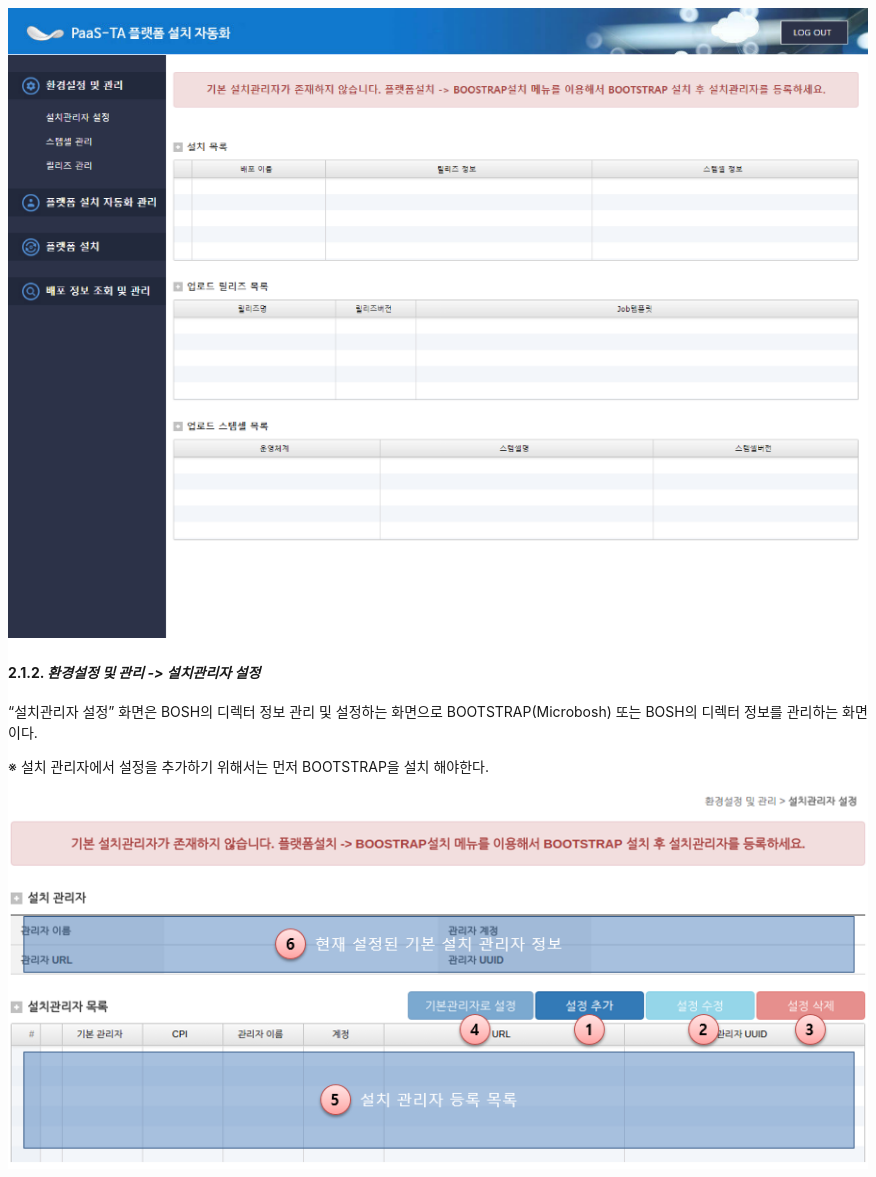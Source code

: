 ![](../../.gitbook/assets/Dashboard%20%282%29.png)

#### 2.1.2. _**환경설정 및 관리 -&gt; 설치관리자 설정**_

“설치관리자 설정” 화면은 BOSH의 디렉터 정보 관리 및 설정하는 화면으로 BOOTSTRAP\(Microbosh\) 또는 BOSH의 디렉터 정보를 관리하는 화면이다.

※ 설치 관리자에서 설정을 추가하기 위해서는 먼저 BOOTSTRAP을 설치 해야한다.

![](../../.gitbook/assets/DirectorConfig%20%282%29.png)
